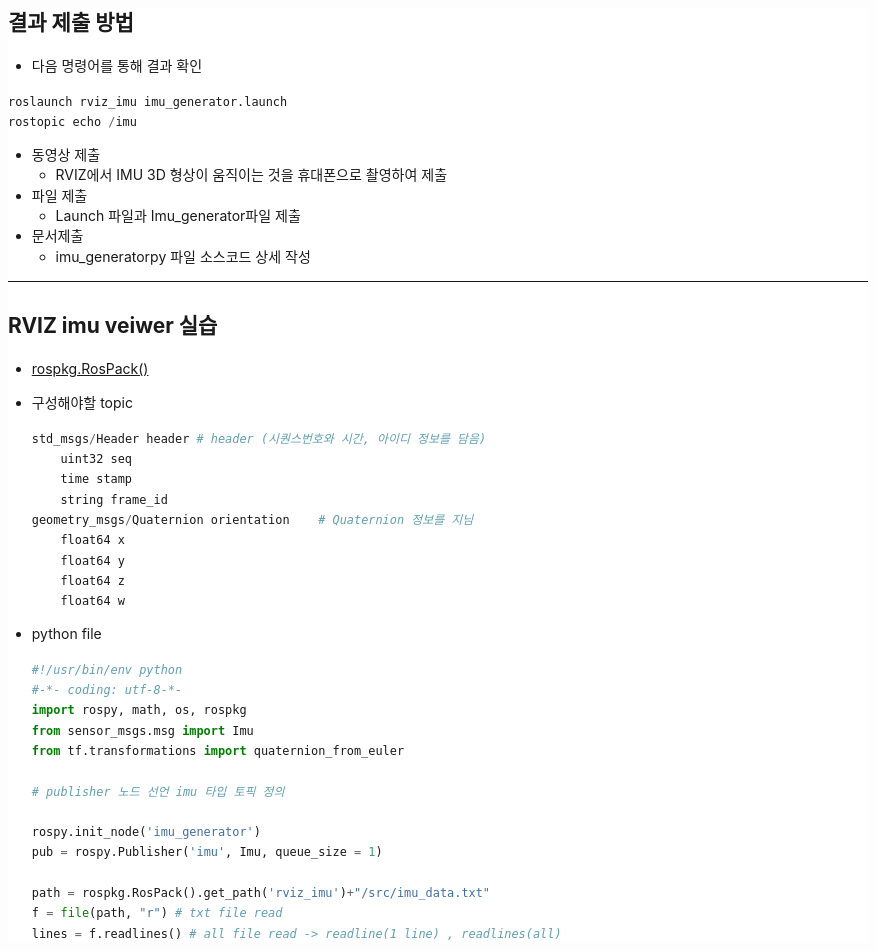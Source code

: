 ## 결과 제출 방법

- 다음 명령어를 통해 결과 확인

```python
roslaunch rviz_imu imu_generator.launch
rostopic echo /imu
```

- 동영상 제출
    - RVIZ에서 IMU 3D 형상이 움직이는 것을 휴대폰으로 촬영하여 제출
- 파일 제출
    - Launch 파일과 Imu_generator파일 제출
- 문서제출
    - imu_generatorpy 파일 소스코드 상세 작성

---

## RVIZ imu veiwer 실습

- [rospkg.RosPack()](http://docs.ros.org/en/independent/api/rospkg/html/python_api.html)
- 구성해야할 topic
    
    ```python
    std_msgs/Header header # header (시퀀스번호와 시간, 아이디 정보를 담음)
    	uint32 seq
    	time stamp
    	string frame_id
    geometry_msgs/Quaternion orientation	# Quaternion 정보를 지님
    	float64 x
    	float64 y
    	float64 z
    	float64 w
    ```
    
- python file
    
    ```python
    #!/usr/bin/env python
    #-*- coding: utf-8-*-
    import rospy, math, os, rospkg
    from sensor_msgs.msg import Imu
    from tf.transformations import quaternion_from_euler
    
    # publisher 노드 선언 imu 타입 토픽 정의 
    
    rospy.init_node('imu_generator')
    pub = rospy.Publisher('imu', Imu, queue_size = 1)
    
    path = rospkg.RosPack().get_path('rviz_imu')+"/src/imu_data.txt"
    f = file(path, "r") # txt file read
    lines = f.readlines() # all file read -> readline(1 line) , readlines(all)
    